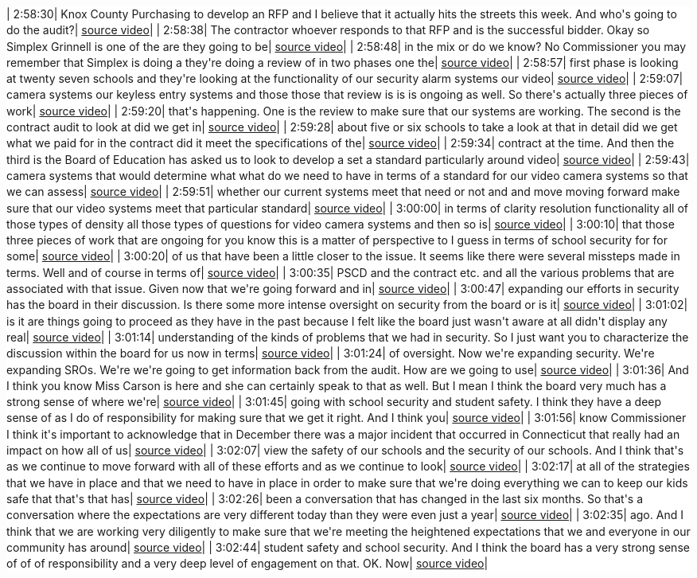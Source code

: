 | 2:58:30| Knox County Purchasing to develop an RFP and I believe that it actually hits the streets this week. And who's going to do the audit?| [source video](https://archive.org/details/CoCom130325?start=10710)|
| 2:58:38| The contractor whoever responds to that RFP and is the successful bidder. Okay so Simplex Grinnell is one of the are they going to be| [source video](https://archive.org/details/CoCom130325?start=10718)|
| 2:58:48| in the mix or do we know? No Commissioner you may remember that Simplex is doing a they're doing a review of in two phases one the| [source video](https://archive.org/details/CoCom130325?start=10728)|
| 2:58:57| first phase is looking at twenty seven schools and they're looking at the functionality of our security alarm systems our video| [source video](https://archive.org/details/CoCom130325?start=10737)|
| 2:59:07| camera systems our keyless entry systems and those those that review is is is ongoing as well. So there's actually three pieces of work| [source video](https://archive.org/details/CoCom130325?start=10747)|
| 2:59:20| that's happening. One is the review to make sure that our systems are working. The second is the contract audit to look at did we get in| [source video](https://archive.org/details/CoCom130325?start=10760)|
| 2:59:28| about five or six schools to take a look at that in detail did we get what we paid for in the contract did it meet the specifications of the| [source video](https://archive.org/details/CoCom130325?start=10768)|
| 2:59:34| contract at the time. And then the third is the Board of Education has asked us to look to develop a set a standard particularly around video| [source video](https://archive.org/details/CoCom130325?start=10774)|
| 2:59:43| camera systems that would determine what what do we need to have in terms of a standard for our video camera systems so that we can assess| [source video](https://archive.org/details/CoCom130325?start=10783)|
| 2:59:51| whether our current systems meet that need or not and and move moving forward make sure that our video systems meet that particular standard| [source video](https://archive.org/details/CoCom130325?start=10791)|
| 3:00:00| in terms of clarity resolution functionality all of those types of density all those types of questions for video camera systems and then so is| [source video](https://archive.org/details/CoCom130325?start=10800)|
| 3:00:10| that those three pieces of work that are ongoing for you know this is a matter of perspective to I guess in terms of school security for for some| [source video](https://archive.org/details/CoCom130325?start=10810)|
| 3:00:20| of us that have been a little closer to the issue. It seems like there were several missteps made in terms. Well and of course in terms of| [source video](https://archive.org/details/CoCom130325?start=10820)|
| 3:00:35| PSCD and the contract etc. and all the various problems that are associated with that issue. Given now that we're going forward and in| [source video](https://archive.org/details/CoCom130325?start=10835)|
| 3:00:47| expanding our efforts in security has the board in their discussion. Is there some more intense oversight on security from the board or is it| [source video](https://archive.org/details/CoCom130325?start=10847)|
| 3:01:02| is it are things going to proceed as they have in the past because I felt like the board just wasn't aware at all didn't display any real| [source video](https://archive.org/details/CoCom130325?start=10862)|
| 3:01:14| understanding of the kinds of problems that we had in security. So I just want you to characterize the discussion within the board for us now in terms| [source video](https://archive.org/details/CoCom130325?start=10874)|
| 3:01:24| of oversight. Now we're expanding security. We're expanding SROs. We're we're going to get information back from the audit. How are we going to use| [source video](https://archive.org/details/CoCom130325?start=10884)|
| 3:01:36| And I think you know Miss Carson is here and she can certainly speak to that as well. But I mean I think the board very much has a strong sense of where we're| [source video](https://archive.org/details/CoCom130325?start=10896)|
| 3:01:45| going with school security and student safety. I think they have a deep sense of as I do of responsibility for making sure that we get it right. And I think you| [source video](https://archive.org/details/CoCom130325?start=10905)|
| 3:01:56| know Commissioner I think it's important to acknowledge that in December there was a major incident that occurred in Connecticut that really had an impact on how all of us| [source video](https://archive.org/details/CoCom130325?start=10916)|
| 3:02:07| view the safety of our schools and the security of our schools. And I think that's as we continue to move forward with all of these efforts and as we continue to look| [source video](https://archive.org/details/CoCom130325?start=10927)|
| 3:02:17| at all of the strategies that we have in place and that we need to have in place in order to make sure that we're doing everything we can to keep our kids safe that that's that has| [source video](https://archive.org/details/CoCom130325?start=10937)|
| 3:02:26| been a conversation that has changed in the last six months. So that's a conversation where the expectations are very different today than they were even just a year| [source video](https://archive.org/details/CoCom130325?start=10946)|
| 3:02:35| ago. And I think that we are working very diligently to make sure that we're meeting the heightened expectations that we and everyone in our community has around| [source video](https://archive.org/details/CoCom130325?start=10955)|
| 3:02:44| student safety and school security. And I think the board has a very strong sense of of of responsibility and a very deep level of engagement on that. OK. Now| [source video](https://archive.org/details/CoCom130325?start=10964)|